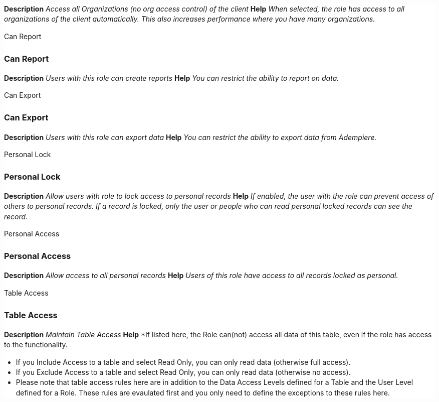 **Description**
 *Access all Organizations (no org access control) of the client*
**Help**
 *When selected, the role has access to all organizations of the client automatically. This also increases performance where you have many organizations.*

Can Report
### Can Report

**Description**
 *Users with this role can create reports*
**Help**
 *You can restrict the ability to report on data.*

Can Export
### Can Export

**Description**
 *Users with this role can export data*
**Help**
 *You can restrict the ability to export data from Adempiere.*

Personal Lock
### Personal Lock

**Description**
 *Allow users with role to lock access to personal records*
**Help**
 *If enabled, the user with the role can prevent access of others to personal records.  If a record is locked, only the user or people who can read personal locked records can see the record.*

Personal Access
### Personal Access

**Description**
 *Allow access to all personal records*
**Help**
 *Users of this role have access to all records locked as personal.*

Table Access
### Table Access

**Description**
 *Maintain Table Access*
**Help**
 *If listed here, the Role can(not) access all data of this table, even if the role has access to the functionality.
* If you Include Access to a table and select Read Only, you can only read data (otherwise full access).
* If you Exclude Access to a table and select Read Only, you can only read data (otherwise no access).
* Please note that table access rules here are in addition to the Data Access Levels defined for a Table and the User Level defined for a Role. These rules are evaulated first and you only need to define the exceptions to these rules here.
